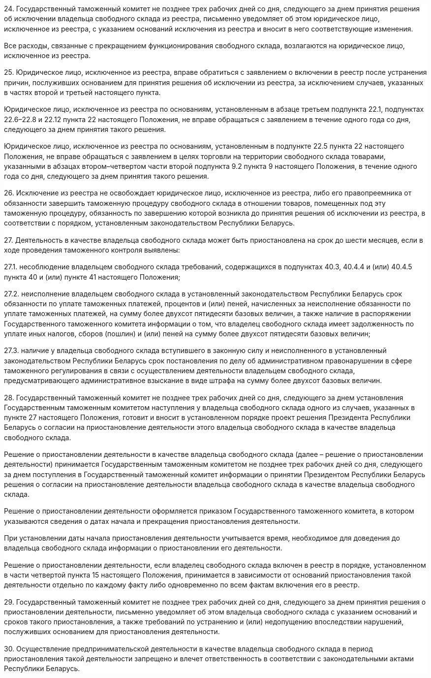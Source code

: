 <p>24. Государственный таможенный комитет не позднее трех рабочих дней со дня, следующего за днем принятия решения об исключении владельца свободного склада из реестра, письменно уведомляет об этом юридическое лицо, исключенное из реестра, с указанием оснований исключения из реестра и вносит в него соответствующие изменения.</p>
<p>Все расходы, связанные с прекращением функционирования свободного склада, возлагаются на юридическое лицо, исключенное из реестра.</p>
<p>25. Юридическое лицо, исключенное из реестра, вправе обратиться с заявлением о включении в реестр после устранения причин, послуживших основанием для принятия решения об исключении из реестра, за исключением случаев, указанных в частях второй и третьей настоящего пункта.</p>
<p>Юридическое лицо, исключенное из реестра по основаниям, установленным в абзаце третьем подпункта 22.1, подпунктах 22.6–22.8 и 22.12 пункта 22 настоящего Положения, не вправе обращаться с заявлением в течение одного года со дня, следующего за днем принятия такого решения.</p>
<p>Юридическое лицо, исключенное из реестра по основаниям, установленным в подпункте 22.5 пункта 22 настоящего Положения, не вправе обращаться с заявлением в целях торговли на территории свободного склада товарами, указанными в абзацах втором–четвертом части второй подпункта 9.2 пункта 9 настоящего Положения, в течение одного года со дня, следующего за днем принятия такого решения.</p>
<p>26. Исключение из реестра не освобождает юридическое лицо, исключенное из реестра, либо его правопреемника от обязанности завершить таможенную процедуру свободного склада в отношении товаров, помещенных под эту таможенную процедуру, обязанность по завершению которой возникла до принятия решения об исключении из реестра, в соответствии с порядком, установленным законодательством Республики Беларусь.</p>
<p>27. Деятельность в качестве владельца свободного склада может быть приостановлена на срок до шести месяцев, если в ходе проведения таможенного контроля выявлены:</p>
<p>27.1. несоблюдение владельцем свободного склада требований, содержащихся в подпунктах 40.3, 40.4.4 и (или) 40.4.5 пункта 40 и (или) пункте 41 настоящего Положения;</p>
<p>27.2. неисполнение владельцем свободного склада в установленный законодательством Республики Беларусь срок обязанности по уплате таможенных платежей, процентов и (или) пеней, начисленных за неисполнение обязанности по уплате таможенных платежей, на сумму более двухсот пятидесяти базовых величин, а также наличие в распоряжении Государственного таможенного комитета информации о том, что владелец свободного склада имеет задолженность по уплате иных налогов, сборов (пошлин) и (или) пеней на сумму более двухсот пятидесяти базовых величин;</p>
<p>27.3. наличие у владельца свободного склада вступившего в законную силу и неисполненного в установленный законодательством Республики Беларусь срок постановления по делу об административном правонарушении в сфере таможенного регулирования в связи с осуществлением деятельности владельцем свободного склада, предусматривающего административное взыскание в виде штрафа на сумму более двухсот базовых величин.</p>
<p>28. Государственный таможенный комитет не позднее трех рабочих дней со дня, следующего за днем установления Государственным таможенным комитетом наступления у владельца свободного склада одного из случаев, указанных в пункте 27 настоящего Положения, готовит и вносит в установленном порядке проект решения Президента Республики Беларусь о согласии на приостановление деятельности этого владельца свободного склада в качестве владельца свободного склада.</p>
<p>Решение о приостановлении деятельности в качестве владельца свободного склада (далее – решение о приостановлении деятельности) принимается Государственным таможенным комитетом не позднее трех рабочих дней со дня, следующего за днем поступления в Государственный таможенный комитет информации о принятии Президентом Республики Беларусь решения о согласии на приостановление деятельности владельца свободного склада в качестве владельца свободного склада.</p>
<p>Решение о приостановлении деятельности оформляется приказом Государственного таможенного комитета, в котором указываются сведения о датах начала и прекращения приостановления деятельности.</p>
<p>При установлении даты начала приостановления деятельности учитывается время, необходимое для доведения до владельца свободного склада информации о приостановлении его деятельности.</p>
<p>Решение о приостановлении деятельности, если владелец свободного склада включен в реестр в порядке, установленном в части четвертой пункта 15 настоящего Положения, принимается в зависимости от оснований приостановления такой деятельности отдельно по каждому факту либо одновременно по всем фактам включения его в реестр.</p>
<p>29. Государственный таможенный комитет не позднее трех рабочих дней со дня, следующего за днем принятия решения о приостановлении деятельности, письменно уведомляет об этом владельца свободного склада с указанием оснований и сроков такого приостановления, а также требований по устранению и (или) недопущению впоследствии нарушений, послуживших основанием для приостановления деятельности.</p>
<p>30. Осуществление предпринимательской деятельности в качестве владельца свободного склада в период приостановления такой деятельности запрещено и влечет ответственность в соответствии с законодательными актами Республики Беларусь.</p>